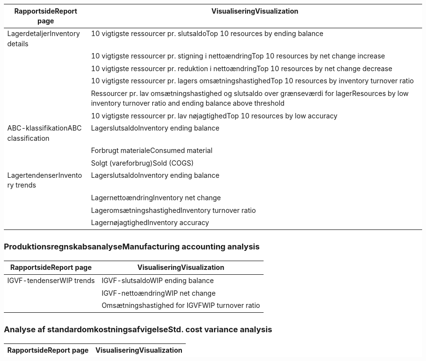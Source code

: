 | <span data-ttu-id="78a6c-192">Rapportside</span><span class="sxs-lookup"><span data-stu-id="78a6c-192">Report page</span></span>        | <span data-ttu-id="78a6c-193">Visualisering</span><span class="sxs-lookup"><span data-stu-id="78a6c-193">Visualization</span></span>                                                                |
|--------------------|------------------------------------------------------------------------------|
| <span data-ttu-id="78a6c-194">Lagerdetaljer</span><span class="sxs-lookup"><span data-stu-id="78a6c-194">Inventory details</span></span>  | <span data-ttu-id="78a6c-195">10 vigtigste ressourcer pr. slutsaldo</span><span class="sxs-lookup"><span data-stu-id="78a6c-195">Top 10 resources by ending balance</span></span>                                           |
|                    | <span data-ttu-id="78a6c-196">10 vigtigste ressourcer pr. stigning i nettoændring</span><span class="sxs-lookup"><span data-stu-id="78a6c-196">Top 10 resources by net change increase</span></span>                                      |
|                    | <span data-ttu-id="78a6c-197">10 vigtigste ressourcer pr. reduktion i nettoændring</span><span class="sxs-lookup"><span data-stu-id="78a6c-197">Top 10 resources by net change decrease</span></span>                                      |
|                    | <span data-ttu-id="78a6c-198">10 vigtigste ressourcer pr. lagers omsætningshastighed</span><span class="sxs-lookup"><span data-stu-id="78a6c-198">Top 10 resources by inventory turnover ratio</span></span>                                 |
|                    | <span data-ttu-id="78a6c-199">Ressourcer pr. lav omsætningshastighed og slutsaldo over grænseværdi for lager</span><span class="sxs-lookup"><span data-stu-id="78a6c-199">Resources by low inventory turnover ratio and ending balance above threshold</span></span> |
|                    | <span data-ttu-id="78a6c-200">10 vigtigste ressourcer pr. lav nøjagtighed</span><span class="sxs-lookup"><span data-stu-id="78a6c-200">Top 10 resources by low accuracy</span></span>                                             |
| <span data-ttu-id="78a6c-201">ABC-klassifikation</span><span class="sxs-lookup"><span data-stu-id="78a6c-201">ABC classification</span></span> | <span data-ttu-id="78a6c-202">Lagerslutsaldo</span><span class="sxs-lookup"><span data-stu-id="78a6c-202">Inventory ending balance</span></span>                                                     |
|                    | <span data-ttu-id="78a6c-203">Forbrugt materiale</span><span class="sxs-lookup"><span data-stu-id="78a6c-203">Consumed material</span></span>                                                            |
|                    | <span data-ttu-id="78a6c-204">Solgt (vareforbrug)</span><span class="sxs-lookup"><span data-stu-id="78a6c-204">Sold (COGS)</span></span>                                                                  |
| <span data-ttu-id="78a6c-205">Lagertendenser</span><span class="sxs-lookup"><span data-stu-id="78a6c-205">Inventory trends</span></span>   | <span data-ttu-id="78a6c-206">Lagerslutsaldo</span><span class="sxs-lookup"><span data-stu-id="78a6c-206">Inventory ending balance</span></span>                                                     |
|                    | <span data-ttu-id="78a6c-207">Lagernettoændring</span><span class="sxs-lookup"><span data-stu-id="78a6c-207">Inventory net change</span></span>                                                         |
|                    | <span data-ttu-id="78a6c-208">Lageromsætningshastighed</span><span class="sxs-lookup"><span data-stu-id="78a6c-208">Inventory turnover ratio</span></span>                                                     |
|                    | <span data-ttu-id="78a6c-209">Lagernøjagtighed</span><span class="sxs-lookup"><span data-stu-id="78a6c-209">Inventory accuracy</span></span>                                                           |

### <a name="manufacturing-accounting-analysis"></a><span data-ttu-id="78a6c-210">Produktionsregnskabsanalyse</span><span class="sxs-lookup"><span data-stu-id="78a6c-210">Manufacturing accounting analysis</span></span>

| <span data-ttu-id="78a6c-211">Rapportside</span><span class="sxs-lookup"><span data-stu-id="78a6c-211">Report page</span></span> | <span data-ttu-id="78a6c-212">Visualisering</span><span class="sxs-lookup"><span data-stu-id="78a6c-212">Visualization</span></span>      |
|-------------|--------------------|
| <span data-ttu-id="78a6c-213">IGVF-tendenser</span><span class="sxs-lookup"><span data-stu-id="78a6c-213">WIP trends</span></span>  | <span data-ttu-id="78a6c-214">IGVF-slutsaldo</span><span class="sxs-lookup"><span data-stu-id="78a6c-214">WIP ending balance</span></span> |
|             | <span data-ttu-id="78a6c-215">IGVF-nettoændring</span><span class="sxs-lookup"><span data-stu-id="78a6c-215">WIP net change</span></span>     |
|             | <span data-ttu-id="78a6c-216">Omsætningshastighed for IGVF</span><span class="sxs-lookup"><span data-stu-id="78a6c-216">WIP turnover ratio</span></span> |

### <a name="std-cost-variance-analysis"></a><span data-ttu-id="78a6c-217">Analyse af standardomkostningsafvigelse</span><span class="sxs-lookup"><span data-stu-id="78a6c-217">Std. cost variance analysis</span></span>

| <span data-ttu-id="78a6c-218">Rapportside</span><span class="sxs-lookup"><span data-stu-id="78a6c-218">Report page</span></span>                             | <span data-ttu-id="78a6c-219">Visualisering</span><span class="sxs-lookup"><span data-stu-id="78a6c-219">Visualization</span></span>                                        |
|-----------------------------------------|------------------------------------------------------|